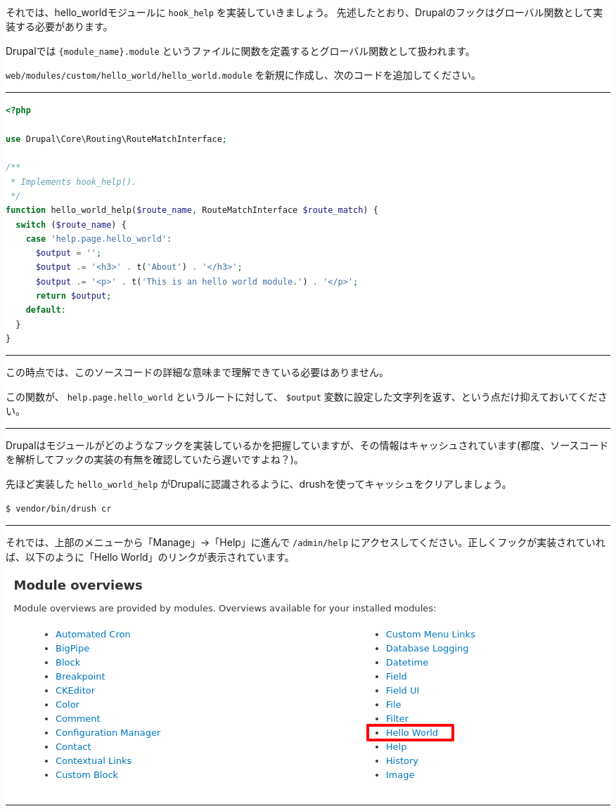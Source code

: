 それでは、hello_worldモジュールに `hook_help` を実装していきましょう。
先述したとおり、Drupalのフックはグローバル関数として実装する必要があります。

Drupalでは `{module_name}.module` というファイルに関数を定義するとグローバル関数として扱われます。

`web/modules/custom/hello_world/hello_world.module` を新規に作成し、次のコードを追加してください。

---

```php
<?php

use Drupal\Core\Routing\RouteMatchInterface;

/**
 * Implements hook_help().
 */
function hello_world_help($route_name, RouteMatchInterface $route_match) {
  switch ($route_name) {
    case 'help.page.hello_world':
      $output = '';
      $output .= '<h3>' . t('About') . '</h3>';
      $output .= '<p>' . t('This is an hello world module.') . '</p>';
      return $output;
    default:
  }
}
```

---

この時点では、このソースコードの詳細な意味まで理解できている必要はありません。

この関数が、 `help.page.hello_world` というルートに対して、 `$output` 変数に設定した文字列を返す、という点だけ抑えておいてください。

---

Drupalはモジュールがどのようなフックを実装しているかを把握していますが、その情報はキャッシュされています(都度、ソースコードを解析してフックの実装の有無を確認していたら遅いですよね？)。

先ほど実装した `hello_world_help` がDrupalに認識されるように、drushを使ってキャッシュをクリアしましょう。

```txt
$ vendor/bin/drush cr
```

---

それでは、上部のメニューから「Manage」→「Help」に進んで `/admin/help` にアクセスしてください。正しくフックが実装されていれば、以下のように「Hello World」のリンクが表示されています。

![list of hook_help](../assets/02_module_basics/03_implement_hooks/hook_help_1.png)

---
